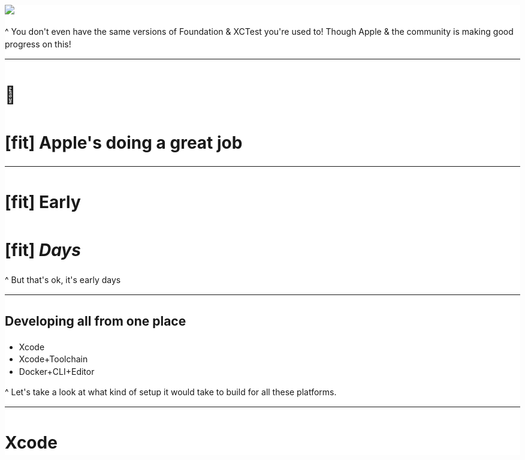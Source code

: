 
![](https://media.giphy.com/media/Nrzs481LzLEdy/giphy.gif)

^
You don't even have the same versions of Foundation & XCTest you're used to!
Though Apple & the community is making good progress on this!

---

# :clap:
# [fit] Apple's doing a great job

---

# [fit] Early
# [fit] *Days*

^
But that's ok, it's early days

---

## Developing all from one place

* Xcode
* Xcode+Toolchain
* Docker+CLI+Editor

^
Let's take a look at what kind of setup it would take to build for all these platforms.

---

# Xcode
